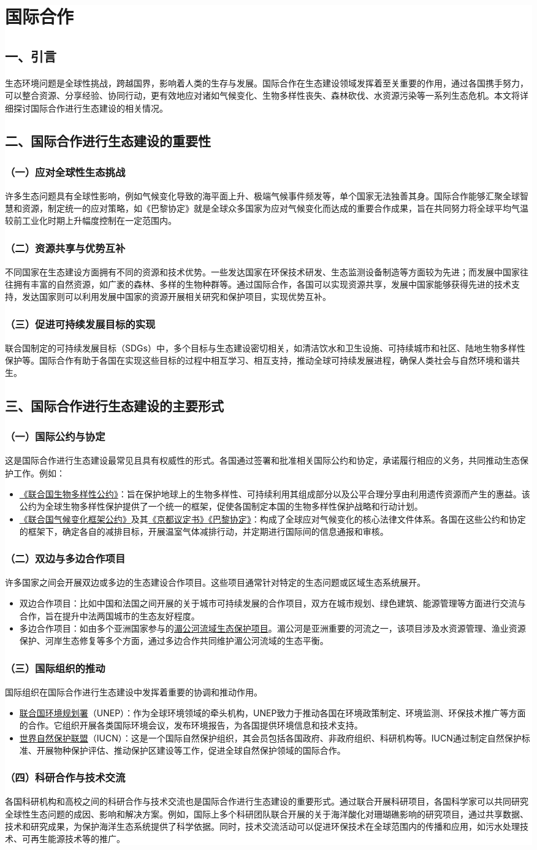 # 国际合作

## 一、引言
生态环境问题是全球性挑战，跨越国界，影响着人类的生存与发展。国际合作在生态建设领域发挥着至关重要的作用，通过各国携手努力，可以整合资源、分享经验、协同行动，更有效地应对诸如气候变化、生物多样性丧失、森林砍伐、水资源污染等一系列生态危机。本文将详细探讨国际合作进行生态建设的相关情况。

## 二、国际合作进行生态建设的重要性

### （一）应对全球性生态挑战
许多生态问题具有全球性影响，例如气候变化导致的海平面上升、极端气候事件频发等，单个国家无法独善其身。国际合作能够汇聚全球智慧和资源，制定统一的应对策略，如《巴黎协定》就是全球众多国家为应对气候变化而达成的重要合作成果，旨在共同努力将全球平均气温较前工业化时期上升幅度控制在一定范围内。

### （二）资源共享与优势互补
不同国家在生态建设方面拥有不同的资源和技术优势。一些发达国家在环保技术研发、生态监测设备制造等方面较为先进；而发展中国家往往拥有丰富的自然资源，如广袤的森林、多样的生物种群等。通过国际合作，各国可以实现资源共享，发展中国家能够获得先进的技术支持，发达国家则可以利用发展中国家的资源开展相关研究和保护项目，实现优势互补。

### （三）促进可持续发展目标的实现
联合国制定的可持续发展目标（SDGs）中，多个目标与生态建设密切相关，如清洁饮水和卫生设施、可持续城市和社区、陆地生物多样性保护等。国际合作有助于各国在实现这些目标的过程中相互学习、相互支持，推动全球可持续发展进程，确保人类社会与自然环境和谐共生。

## 三、国际合作进行生态建设的主要形式

### （一）国际公约与协定
这是国际合作进行生态建设最常见且具有权威性的形式。各国通过签署和批准相关国际公约和协定，承诺履行相应的义务，共同推动生态保护工作。例如：
- [《联合国生物多样性公约》](https://baike.baidu.com/item/%E7%94%9F%E7%89%A9%E5%A4%9A%E6%A0%B7%E6%80%A7%E5%85%AC%E7%BA%A6/1529928)：旨在保护地球上的生物多样性、可持续利用其组成部分以及公平合理分享由利用遗传资源而产生的惠益。该公约为全球生物多样性保护提供了一个统一的框架，促使各国制定本国的生物多样性保护战略和行动计划。
- [《联合国气候变化框架公约》](https://unfccc.int/sites/default/files/convchin.pdf)及其[《京都议定书》](https://unfccc.int/zh/kyoto_protocol)[《巴黎协定》](https://baike.baidu.com/item/%E5%B7%B4%E9%BB%8E%E5%8D%8F%E5%AE%9A/19138374)：构成了全球应对气候变化的核心法律文件体系。各国在这些公约和协定的框架下，确定各自的减排目标，开展温室气体减排行动，并定期进行国际间的信息通报和审核。

### （二）双边与多边合作项目
许多国家之间会开展双边或多边的生态建设合作项目。这些项目通常针对特定的生态问题或区域生态系统展开。
- 双边合作项目：比如中国和法国之间开展的关于城市可持续发展的合作项目，双方在城市规划、绿色建筑、能源管理等方面进行交流与合作，旨在提升中法两国城市的生态友好程度。
- 多边合作项目：如由多个亚洲国家参与的[湄公河流域生态保护项目](https://mm.mofcom.gov.cn/ddfg/art/2023/art_a8c3e05c4d0d4ab6bec62d53f534fe60.html)。湄公河是亚洲重要的河流之一，该项目涉及水资源管理、渔业资源保护、河岸生态修复等多个方面，通过多边合作共同维护湄公河流域的生态平衡。

### （三）国际组织的推动
国际组织在国际合作进行生态建设中发挥着重要的协调和推动作用。
- [联合国环境规划署](https://www.unep.org/zh-hans)（UNEP）：作为全球环境领域的牵头机构，UNEP致力于推动各国在环境政策制定、环境监测、环保技术推广等方面的合作。它组织开展各类国际环境会议，发布环境报告，为各国提供环境信息和技术支持。
- [世界自然保护联盟](https://iucn.org/)（IUCN）：这是一个国际自然保护组织，其会员包括各国政府、非政府组织、科研机构等。IUCN通过制定自然保护标准、开展物种保护评估、推动保护区建设等工作，促进全球自然保护领域的国际合作。

### （四）科研合作与技术交流
各国科研机构和高校之间的科研合作与技术交流也是国际合作进行生态建设的重要形式。通过联合开展科研项目，各国科学家可以共同研究全球性生态问题的成因、影响和解决方案。例如，国际上多个科研团队联合开展的关于海洋酸化对珊瑚礁影响的研究项目，通过共享数据、技术和研究成果，为保护海洋生态系统提供了科学依据。同时，技术交流活动可以促进环保技术在全球范围内的传播和应用，如污水处理技术、可再生能源技术等的推广。
